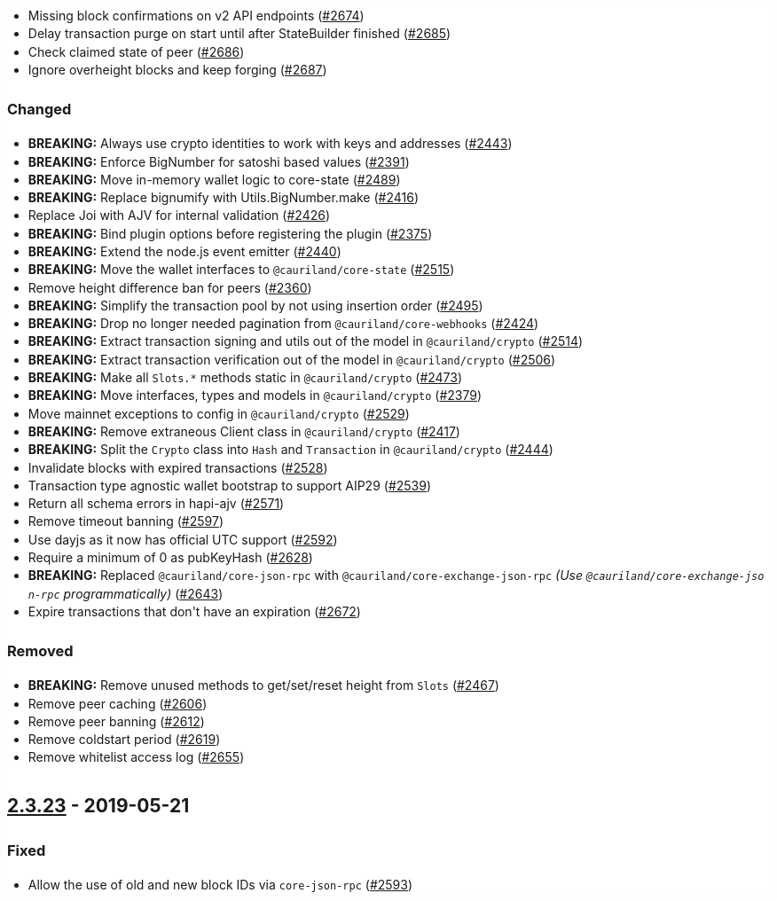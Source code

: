 -   Missing block confirmations on v2 API endpoints ([#2674])
-   Delay transaction purge on start until after StateBuilder finished ([#2685])
-   Check claimed state of peer ([#2686])
-   Ignore overheight blocks and keep forging ([#2687])

### Changed

-   **BREAKING:** Always use crypto identities to work with keys and addresses ([#2443])
-   **BREAKING:** Enforce BigNumber for satoshi based values ([#2391])
-   **BREAKING:** Move in-memory wallet logic to core-state ([#2489])
-   **BREAKING:** Replace bignumify with Utils.BigNumber.make ([#2416])
-   Replace Joi with AJV for internal validation ([#2426])
-   **BREAKING:** Bind plugin options before registering the plugin ([#2375])
-   **BREAKING:** Extend the node.js event emitter ([#2440])
-   **BREAKING:** Move the wallet interfaces to `@cauriland/core-state` ([#2515])
-   Remove height difference ban for peers ([#2360])
-   **BREAKING:** Simplify the transaction pool by not using insertion order ([#2495])
-   **BREAKING:** Drop no longer needed pagination from `@cauriland/core-webhooks` ([#2424])
-   **BREAKING:** Extract transaction signing and utils out of the model in `@cauriland/crypto` ([#2514])
-   **BREAKING:** Extract transaction verification out of the model in `@cauriland/crypto` ([#2506])
-   **BREAKING:** Make all `Slots.*` methods static in `@cauriland/crypto` ([#2473])
-   **BREAKING:** Move interfaces, types and models in `@cauriland/crypto` ([#2379])
-   Move mainnet exceptions to config in `@cauriland/crypto` ([#2529])
-   **BREAKING:** Remove extraneous Client class in `@cauriland/crypto` ([#2417])
-   **BREAKING:** Split the `Crypto` class into `Hash` and `Transaction` in `@cauriland/crypto` ([#2444])
-   Invalidate blocks with expired transactions ([#2528])
-   Transaction type agnostic wallet bootstrap to support AIP29 ([#2539])
-   Return all schema errors in hapi-ajv ([#2571])
-   Remove timeout banning ([#2597])
-   Use dayjs as it now has official UTC support ([#2592])
-   Require a minimum of 0 as pubKeyHash ([#2628])
-   **BREAKING:** Replaced `@cauriland/core-json-rpc` with `@cauriland/core-exchange-json-rpc` _(Use `@cauriland/core-exchange-json-rpc` programmatically)_ ([#2643])
-   Expire transactions that don't have an expiration ([#2672])

### Removed

-   **BREAKING:** Remove unused methods to get/set/reset height from `Slots` ([#2467])
-   Remove peer caching ([#2606])
-   Remove peer banning ([#2612])
-   Remove coldstart period ([#2619])
-   Remove whitelist access log ([#2655])

## [2.3.23] - 2019-05-21

### Fixed

-   Allow the use of old and new block IDs via `core-json-rpc` ([#2593])


[unreleased]: https://github.com/cauriland/core/compare/main...develop
[2.7.0]: https://github.com/cauriland/core/compare/2.6.57...2.7.0
[2.6.57]: https://github.com/cauriland/core/compare/2.6.54...2.6.57
[2.6.54]: https://github.com/cauriland/core/compare/2.6.52...2.6.54
[2.6.52]: https://github.com/cauriland/core/compare/2.6.49...2.6.52
[2.6.49]: https://github.com/cauriland/core/compare/2.6.42...2.6.49
[2.6.42]: https://github.com/cauriland/core/compare/2.6.39...2.6.42
[2.6.39]: https://github.com/cauriland/core/compare/2.6.38...2.6.39
[2.6.38]: https://github.com/cauriland/core/compare/2.6.37...2.6.38
[2.6.37]: https://github.com/cauriland/core/compare/2.6.36...2.6.37
[2.6.36]: https://github.com/cauriland/core/compare/2.6.34...2.6.36
[2.6.34]: https://github.com/cauriland/core/compare/2.6.31...2.6.34
[2.6.31]: https://github.com/cauriland/core/compare/2.6.30...2.6.31
[2.6.30]: https://github.com/cauriland/core/compare/2.6.29...2.6.30
[2.6.29]: https://github.com/cauriland/core/compare/2.6.28...2.6.29
[2.6.28]: https://github.com/cauriland/core/compare/2.6.27...2.6.28
[2.6.27]: https://github.com/cauriland/core/compare/2.6.25...2.6.27
[2.6.25]: https://github.com/cauriland/core/compare/2.6.24...2.6.25
[2.6.24]: https://github.com/cauriland/core/compare/2.6.21...2.6.24
[2.6.21]: https://github.com/cauriland/core/compare/2.6.11...2.6.21
[2.6.11]: https://github.com/cauriland/core/compare/2.6.10...2.6.11
[2.6.10]: https://github.com/cauriland/core/compare/2.6.9...2.6.10
[2.6.9]: https://github.com/cauriland/core/compare/2.6.1...2.6.9
[2.6.1]: https://github.com/cauriland/core/compare/2.6.0...2.6.1
[2.6.0]: https://github.com/cauriland/core/compare/2.5.38...2.6.0
[2.5.38]: https://github.com/cauriland/core/compare/2.5.37...2.5.38
[2.5.37]: https://github.com/cauriland/core/compare/2.5.36...2.5.37
[2.5.36]: https://github.com/cauriland/core/compare/2.5.31...2.5.36
[2.5.31]: https://github.com/cauriland/core/compare/2.5.30...2.5.31
[2.5.30]: https://github.com/cauriland/core/compare/2.5.28...2.5.30
[2.5.28]: https://github.com/cauriland/core/compare/2.5.26...2.5.28
[2.5.26]: https://github.com/cauriland/core/compare/2.5.25...2.5.26
[2.5.25]: https://github.com/cauriland/core/compare/2.5.24...2.5.25
[2.5.24]: https://github.com/cauriland/core/compare/2.5.19...2.5.24
[2.5.19]: https://github.com/cauriland/core/compare/2.5.17...2.5.19
[2.5.17]: https://github.com/cauriland/core/compare/2.5.14...2.5.17
[2.5.14]: https://github.com/cauriland/core/compare/2.5.7..2.5.14
[2.5.7]: https://github.com/cauriland/core/compare/2.5.1...2.5.7
[2.5.1]: https://github.com/cauriland/core/compare/2.5.0...2.5.1
[2.5.0]: https://github.com/cauriland/core/compare/2.4.14...2.5.0
[2.4.15]: https://github.com/cauriland/core/compare/2.4.14...2.4.15
[2.4.14]: https://github.com/cauriland/core/compare/2.4.13...2.4.14
[2.4.13]: https://github.com/cauriland/core/compare/2.4.12...2.4.13
[2.4.12]: https://github.com/cauriland/core/compare/2.4.1...2.4.12
[2.4.1]: https://github.com/cauriland/core/compare/2.4.0...2.4.1
[2.4.0]: https://github.com/cauriland/core/compare/2.3.23...2.4.0
[2.3.23]: https://github.com/cauriland/core/compare/2.3.22...2.3.23
[2.3.22]: https://github.com/cauriland/core/compare/2.3.21...2.3.22
[2.3.21]: https://github.com/cauriland/core/compare/2.3.18...2.3.21
[2.3.18]: https://github.com/cauriland/core/compare/2.3.16...2.3.18
[2.3.16]: https://github.com/cauriland/core/compare/2.3.15...2.3.16
[2.3.15]: https://github.com/cauriland/core/compare/2.3.14...2.3.15
[2.3.14]: https://github.com/cauriland/core/compare/2.3.12...2.3.14
[2.3.12]: https://github.com/cauriland/core/compare/2.3.1...2.3.12
[2.3.1]: https://github.com/cauriland/core/compare/2.3.0...2.3.1
[2.3.0]: https://github.com/cauriland/core/compare/2.2.2...2.3.0
[2.2.2]: https://github.com/cauriland/core/compare/2.2.1...2.2.2
[2.2.1]: https://github.com/cauriland/core/compare/2.2.0...2.2.1
[2.2.0]: https://github.com/cauriland/core/compare/2.1.2..2.2.0
[2.1.2]: https://github.com/cauriland/core/compare/2.1.1..2.1.2
[2.1.1]: https://github.com/cauriland/core/compare/2.1.0..2.1.1
[2.1.0]: https://github.com/cauriland/core/compare/2.0.19...2.1.0
[2.0.19]: https://github.com/cauriland/core/compare/2.0.18...2.0.19
[2.0.18]: https://github.com/cauriland/core/compare/2.0.17...2.0.18
[2.0.17]: https://github.com/cauriland/core/compare/2.0.16...2.0.17
[2.0.16]: https://github.com/cauriland/core/compare/2.0.15...2.0.16
[2.0.15]: https://github.com/cauriland/core/compare/2.0.14...2.0.15
[2.0.14]: https://github.com/cauriland/core/compare/2.0.13...2.0.14
[2.0.13]: https://github.com/cauriland/core/compare/2.0.12...2.0.13
[2.0.12]: https://github.com/cauriland/core/compare/2.0.11...2.0.12
[2.0.11]: https://github.com/cauriland/core/compare/2.0.1...2.0.11
[2.0.1]: https://github.com/cauriland/core/compare/2.0.0...2.0.1
[2.0.0]: https://github.com/cauriland/core/compare/0.1.1...2.0.0
[#1563]: https://github.com/cauriland/core/pull/1563
[#1564]: https://github.com/cauriland/core/pull/1564
[#1625]: https://github.com/cauriland/core/pull/1625
[#1626]: https://github.com/cauriland/core/pull/1626
[#1634]: https://github.com/cauriland/core/pull/1634
[#1636]: https://github.com/cauriland/core/pull/1636
[#1638]: https://github.com/cauriland/core/pull/1638
[#1640]: https://github.com/cauriland/core/pull/1640
[#1645]: https://github.com/cauriland/core/pull/1645
[#1646]: https://github.com/cauriland/core/pull/1646
[#1648]: https://github.com/cauriland/core/pull/1648
[#1653]: https://github.com/cauriland/core/pull/1653
[#1655]: https://github.com/cauriland/core/pull/1655
[#1658]: https://github.com/cauriland/core/pull/1658
[#1673]: https://github.com/cauriland/core/pull/1673
[#1689]: https://github.com/cauriland/core/pull/1689
[#1692]: https://github.com/cauriland/core/pull/1692
[#1695]: https://github.com/cauriland/core/pull/1695
[#1717]: https://github.com/cauriland/core/pull/1717
[#1730]: https://github.com/cauriland/core/pull/1730
[#1731]: https://github.com/cauriland/core/pull/1731
[#1732]: https://github.com/cauriland/core/pull/1732
[#1733]: https://github.com/cauriland/core/pull/1733
[#1738]: https://github.com/cauriland/core/pull/1738
[#1831]: https://github.com/cauriland/core/pull/1831
[#1833]: https://github.com/cauriland/core/pull/1833
[#1836]: https://github.com/cauriland/core/pull/1836
[#1837]: https://github.com/cauriland/core/pull/1837
[#1853]: https://github.com/cauriland/core/pull/1853
[#1869]: https://github.com/cauriland/core/pull/1869
[#1873]: https://github.com/cauriland/core/pull/1873
[#1887]: https://github.com/cauriland/core/pull/1887
[#1891]: https://github.com/cauriland/core/pull/1891
[#1898]: https://github.com/cauriland/core/pull/1898
[#1901]: https://github.com/cauriland/core/pull/1901
[#1905]: https://github.com/cauriland/core/pull/1905
[#1906]: https://github.com/cauriland/core/pull/1906
[#1911]: https://github.com/cauriland/core/pull/1911
[#1917]: https://github.com/cauriland/core/pull/1917
[#1919]: https://github.com/cauriland/core/pull/1919
[#1924]: https://github.com/cauriland/core/pull/1924
[#1926]: https://github.com/cauriland/core/pull/1926
[#1927]: https://github.com/cauriland/core/pull/1927
[#1930]: https://github.com/cauriland/core/pull/1930
[#1931]: https://github.com/cauriland/core/pull/1931
[#1939]: https://github.com/cauriland/core/pull/1939
[#1940]: https://github.com/cauriland/core/pull/1940
[#1941]: https://github.com/cauriland/core/pull/1941
[#1943]: https://github.com/cauriland/core/pull/1943
[#1947]: https://github.com/cauriland/core/pull/1947
[#1948]: https://github.com/cauriland/core/pull/1948
[#1953]: https://github.com/cauriland/core/pull/1953
[#1954]: https://github.com/cauriland/core/pull/1954
[#1955]: https://github.com/cauriland/core/pull/1955
[#1957]: https://github.com/cauriland/core/pull/1957
[#1969]: https://github.com/cauriland/core/pull/1969
[#1970]: https://github.com/cauriland/core/pull/1970
[#1985]: https://github.com/cauriland/core/pull/1985
[#1987]: https://github.com/cauriland/core/pull/1987
[#1996]: https://github.com/cauriland/core/pull/1996
[#1999]: https://github.com/cauriland/core/pull/1999
[#2009]: https://github.com/cauriland/core/pull/2009
[#2016]: https://github.com/cauriland/core/pull/2016
[#2021]: https://github.com/cauriland/core/pull/2021
[#2038]: https://github.com/cauriland/core/pull/2038
[#2044]: https://github.com/cauriland/core/pull/2044
[#2045]: https://github.com/cauriland/core/pull/2045
[#2046]: https://github.com/cauriland/core/pull/2046
[#2047]: https://github.com/cauriland/core/pull/2047
[#2049]: https://github.com/cauriland/core/pull/2049
[#2050]: https://github.com/cauriland/core/pull/2050
[#2051]: https://github.com/cauriland/core/pull/2051
[#2052]: https://github.com/cauriland/core/pull/2052
[#2053]: https://github.com/cauriland/core/pull/2053
[#2055]: https://github.com/cauriland/core/pull/2055
[#2057]: https://github.com/cauriland/core/pull/2057
[#2058]: https://github.com/cauriland/core/pull/2058
[#2061]: https://github.com/cauriland/core/pull/2061
[#2080]: https://github.com/cauriland/core/pull/2080
[#2082]: https://github.com/cauriland/core/pull/2082
[#2083]: https://github.com/cauriland/core/pull/2083
[#2091]: https://github.com/cauriland/core/pull/2091
[#2100]: https://github.com/cauriland/core/pull/2100
[#2102]: https://github.com/cauriland/core/pull/2102
[#2103]: https://github.com/cauriland/core/pull/2103
[#2106]: https://github.com/cauriland/core/pull/2106
[#2108]: https://github.com/cauriland/core/pull/2108
[#2119]: https://github.com/cauriland/core/pull/2119
[#2121]: https://github.com/cauriland/core/pull/2121
[#2122]: https://github.com/cauriland/core/pull/2122
[#2123]: https://github.com/cauriland/core/pull/2123
[#2124]: https://github.com/cauriland/core/pull/2124
[#2125]: https://github.com/cauriland/core/pull/2125
[#2133]: https://github.com/cauriland/core/pull/2133
[#2134]: https://github.com/cauriland/core/pull/2134
[#2135]: https://github.com/cauriland/core/pull/2135
[#2137]: https://github.com/cauriland/core/pull/2137
[#2139]: https://github.com/cauriland/core/pull/2139
[#2142]: https://github.com/cauriland/core/pull/2142
[#2143]: https://github.com/cauriland/core/pull/2143
[#2144]: https://github.com/cauriland/core/pull/2144
[#2149]: https://github.com/cauriland/core/pull/2149
[#2152]: https://github.com/cauriland/core/pull/2152
[#2156]: https://github.com/cauriland/core/pull/2156
[#2159]: https://github.com/cauriland/core/pull/2159
[#2165]: https://github.com/cauriland/core/pull/2165
[#2184]: https://github.com/cauriland/core/pull/2184
[#2190]: https://github.com/cauriland/core/pull/2190
[#2192]: https://github.com/cauriland/core/pull/2192
[#2203]: https://github.com/cauriland/core/pull/2203
[#2205]: https://github.com/cauriland/core/pull/2205
[#2207]: https://github.com/cauriland/core/pull/2207
[#2209]: https://github.com/cauriland/core/pull/2209
[#2210]: https://github.com/cauriland/core/pull/2210
[#2217]: https://github.com/cauriland/core/pull/2217
[#2218]: https://github.com/cauriland/core/pull/2218
[#2221]: https://github.com/cauriland/core/pull/2221
[#2229]: https://github.com/cauriland/core/pull/2229
[#2236]: https://github.com/cauriland/core/pull/2236
[#2273]: https://github.com/cauriland/core/pull/2273
[#2287]: https://github.com/cauriland/core/pull/2287
[#2288]: https://github.com/cauriland/core/pull/2288
[#2289]: https://github.com/cauriland/core/pull/2289
[#2321]: https://github.com/cauriland/core/pull/2321
[#2329]: https://github.com/cauriland/core/pull/2329
[#2341]: https://github.com/cauriland/core/pull/2341
[#2343]: https://github.com/cauriland/core/pull/2343
[#2360]: https://github.com/cauriland/core/pull/2360
[#2370]: https://github.com/cauriland/core/pull/2370
[#2375]: https://github.com/cauriland/core/pull/2375
[#2376]: https://github.com/cauriland/core/pull/2376
[#2377]: https://github.com/cauriland/core/pull/2377
[#2379]: https://github.com/cauriland/core/pull/2379
[#2388]: https://github.com/cauriland/core/pull/2388
[#2391]: https://github.com/cauriland/core/pull/2391
[#2393]: https://github.com/cauriland/core/pull/2393
[#2394]: https://github.com/cauriland/core/pull/2394
[#2404]: https://github.com/cauriland/core/pull/2404
[#2405]: https://github.com/cauriland/core/pull/2405
[#2416]: https://github.com/cauriland/core/pull/2416
[#2417]: https://github.com/cauriland/core/pull/2417
[#2424]: https://github.com/cauriland/core/pull/2424
[#2425]: https://github.com/cauriland/core/pull/2425
[#2426]: https://github.com/cauriland/core/pull/2426
[#2429]: https://github.com/cauriland/core/pull/2429
[#2433]: https://github.com/cauriland/core/pull/2433
[#2437]: https://github.com/cauriland/core/pull/2437
[#2439]: https://github.com/cauriland/core/pull/2439
[#2440]: https://github.com/cauriland/core/pull/2440
[#2443]: https://github.com/cauriland/core/pull/2443
[#2444]: https://github.com/cauriland/core/pull/2444
[#2458]: https://github.com/cauriland/core/pull/2458
[#2459]: https://github.com/cauriland/core/pull/2459
[#2461]: https://github.com/cauriland/core/pull/2461
[#2462]: https://github.com/cauriland/core/pull/2462
[#2464]: https://github.com/cauriland/core/pull/2464
[#2467]: https://github.com/cauriland/core/pull/2467
[#2468]: https://github.com/cauriland/core/pull/2468
[#2471]: https://github.com/cauriland/core/pull/2471
[#2473]: https://github.com/cauriland/core/pull/2473
[#2476]: https://github.com/cauriland/core/pull/2476
[#2479]: https://github.com/cauriland/core/pull/2479
[#2482]: https://github.com/cauriland/core/pull/2482
[#2484]: https://github.com/cauriland/core/pull/2484
[#2486]: https://github.com/cauriland/core/pull/2486
[#2487]: https://github.com/cauriland/core/pull/2487
[#2489]: https://github.com/cauriland/core/pull/2489
[#2491]: https://github.com/cauriland/core/pull/2491
[#2492]: https://github.com/cauriland/core/pull/2492
[#2495]: https://github.com/cauriland/core/pull/2495
[#2496]: https://github.com/cauriland/core/pull/2496
[#2499]: https://github.com/cauriland/core/pull/2499
[#2500]: https://github.com/cauriland/core/pull/2500
[#2502]: https://github.com/cauriland/core/pull/2502
[#2503]: https://github.com/cauriland/core/pull/2503
[#2506]: https://github.com/cauriland/core/pull/2506
[#2507]: https://github.com/cauriland/core/pull/2507
[#2513]: https://github.com/cauriland/core/pull/2513
[#2514]: https://github.com/cauriland/core/pull/2514
[#2515]: https://github.com/cauriland/core/pull/2515
[#2517]: https://github.com/cauriland/core/pull/2517
[#2522]: https://github.com/cauriland/core/pull/2522
[#2526]: https://github.com/cauriland/core/pull/2526
[#2528]: https://github.com/cauriland/core/pull/2528
[#2529]: https://github.com/cauriland/core/pull/2529
[#2539]: https://github.com/cauriland/core/pull/2539
[#2544]: https://github.com/cauriland/core/pull/2544
[#2552]: https://github.com/cauriland/core/pull/2552
[#2553]: https://github.com/cauriland/core/pull/2553
[#2555]: https://github.com/cauriland/core/pull/2555
[#2557]: https://github.com/cauriland/core/pull/2557
[#2558]: https://github.com/cauriland/core/pull/2558
[#2559]: https://github.com/cauriland/core/pull/2559
[#2562]: https://github.com/cauriland/core/pull/2562
[#2563]: https://github.com/cauriland/core/pull/2563
[#2565]: https://github.com/cauriland/core/pull/2565
[#2567]: https://github.com/cauriland/core/pull/2567
[#2571]: https://github.com/cauriland/core/pull/2571
[#2573]: https://github.com/cauriland/core/pull/2573
[#2574]: https://github.com/cauriland/core/pull/2574
[#2577]: https://github.com/cauriland/core/pull/2577
[#2578]: https://github.com/cauriland/core/pull/2578
[#2581]: https://github.com/cauriland/core/pull/2581
[#2582]: https://github.com/cauriland/core/pull/2582
[#2584]: https://github.com/cauriland/core/pull/2584
[#2586]: https://github.com/cauriland/core/pull/2586
[#2587]: https://github.com/cauriland/core/pull/2587
[#2590]: https://github.com/cauriland/core/pull/2590
[#2592]: https://github.com/cauriland/core/pull/2592
[#2593]: https://github.com/cauriland/core/pull/2593
[#2597]: https://github.com/cauriland/core/pull/2597
[#2604]: https://github.com/cauriland/core/pull/2604
[#2606]: https://github.com/cauriland/core/pull/2606
[#2611]: https://github.com/cauriland/core/pull/2611
[#2612]: https://github.com/cauriland/core/pull/2612
[#2615]: https://github.com/cauriland/core/pull/2615
[#2616]: https://github.com/cauriland/core/pull/2616
[#2618]: https://github.com/cauriland/core/pull/2618
[#2619]: https://github.com/cauriland/core/pull/2619
[#2622]: https://github.com/cauriland/core/pull/2622
[#2628]: https://github.com/cauriland/core/pull/2628
[#2634]: https://github.com/cauriland/core/pull/2634
[#2635]: https://github.com/cauriland/core/pull/2635
[#2641]: https://github.com/cauriland/core/pull/2641
[#2643]: https://github.com/cauriland/core/pull/2643
[#2645]: https://github.com/cauriland/core/pull/2645
[#2646]: https://github.com/cauriland/core/pull/2646
[#2651]: https://github.com/cauriland/core/pull/2651
[#2653]: https://github.com/cauriland/core/pull/2653
[#2655]: https://github.com/cauriland/core/pull/2655
[#2657]: https://github.com/cauriland/core/pull/2657
[#2659]: https://github.com/cauriland/core/pull/2659
[#2662]: https://github.com/cauriland/core/pull/2662
[#2665]: https://github.com/cauriland/core/pull/2665
[#2666]: https://github.com/cauriland/core/pull/2666
[#2669]: https://github.com/cauriland/core/pull/2669
[#2670]: https://github.com/cauriland/core/pull/2670
[#2671]: https://github.com/cauriland/core/pull/2671
[#2672]: https://github.com/cauriland/core/pull/2672
[#2673]: https://github.com/cauriland/core/pull/2673
[#2674]: https://github.com/cauriland/core/pull/2674
[#2675]: https://github.com/cauriland/core/pull/2675
[#2678]: https://github.com/cauriland/core/pull/2678
[#2685]: https://github.com/cauriland/core/pull/2685
[#2686]: https://github.com/cauriland/core/pull/2686
[#2687]: https://github.com/cauriland/core/pull/2687
[#2692]: https://github.com/cauriland/core/pull/2692
[#2699]: https://github.com/cauriland/core/pull/2699
[#2700]: https://github.com/cauriland/core/pull/2700
[#2707]: https://github.com/cauriland/core/pull/2707
[#2710]: https://github.com/cauriland/core/pull/2710
[#2711]: https://github.com/cauriland/core/pull/2711
[#2714]: https://github.com/cauriland/core/pull/2714
[#2715]: https://github.com/cauriland/core/pull/2715
[#2717]: https://github.com/cauriland/core/pull/2717
[#2718]: https://github.com/cauriland/core/pull/2718
[#2719]: https://github.com/cauriland/core/pull/2719
[#2720]: https://github.com/cauriland/core/pull/2720
[#2721]: https://github.com/cauriland/core/pull/2721
[#2723]: https://github.com/cauriland/core/pull/2723
[#2727]: https://github.com/cauriland/core/pull/2727
[#2728]: https://github.com/cauriland/core/pull/2728
[#2729]: https://github.com/cauriland/core/pull/2729
[#2733]: https://github.com/cauriland/core/pull/2733
[#2734]: https://github.com/cauriland/core/pull/2734
[#2739]: https://github.com/cauriland/core/pull/2739
[#2743]: https://github.com/cauriland/core/pull/2743
[#2744]: https://github.com/cauriland/core/pull/2744
[#2745]: https://github.com/cauriland/core/pull/2745
[#2746]: https://github.com/cauriland/core/pull/2746
[#2748]: https://github.com/cauriland/core/pull/2748
[#2751]: https://github.com/cauriland/core/pull/2751
[#2753]: https://github.com/cauriland/core/pull/2753
[#2754]: https://github.com/cauriland/core/pull/2754
[#2756]: https://github.com/cauriland/core/pull/2756
[#2757]: https://github.com/cauriland/core/pull/2757
[#2759]: https://github.com/cauriland/core/pull/2759
[#2760]: https://github.com/cauriland/core/pull/2760
[#2761]: https://github.com/cauriland/core/pull/2761
[#2763]: https://github.com/cauriland/core/pull/2763
[#2764]: https://github.com/cauriland/core/pull/2764
[#2765]: https://github.com/cauriland/core/pull/2765
[#2766]: https://github.com/cauriland/core/pull/2766
[#2770]: https://github.com/cauriland/core/pull/2770
[#2771]: https://github.com/cauriland/core/pull/2771
[#2772]: https://github.com/cauriland/core/pull/2772
[#2773]: https://github.com/cauriland/core/pull/2773
[#2777]: https://github.com/cauriland/core/pull/2777
[#2782]: https://github.com/cauriland/core/pull/2782
[#2784]: https://github.com/cauriland/core/pull/2784
[#2787]: https://github.com/cauriland/core/pull/2787
[#2788]: https://github.com/cauriland/core/pull/2788
[#2797]: https://github.com/cauriland/core/pull/2797
[#2800]: https://github.com/cauriland/core/pull/2800
[#2802]: https://github.com/cauriland/core/pull/2802
[#2807]: https://github.com/cauriland/core/pull/2807
[#2808]: https://github.com/cauriland/core/pull/2808
[#2809]: https://github.com/cauriland/core/pull/2809
[#2810]: https://github.com/cauriland/core/pull/2810
[#2814]: https://github.com/cauriland/core/pull/2814
[#2823]: https://github.com/cauriland/core/pull/2823
[#2828]: https://github.com/cauriland/core/pull/2828
[#2830]: https://github.com/cauriland/core/pull/2830
[#2831]: https://github.com/cauriland/core/pull/2831
[#2837]: https://github.com/cauriland/core/pull/2837
[#2838]: https://github.com/cauriland/core/pull/2838
[#2839]: https://github.com/cauriland/core/pull/2839
[#2840]: https://github.com/cauriland/core/pull/2840
[#2842]: https://github.com/cauriland/core/pull/2842
[#2844]: https://github.com/cauriland/core/pull/2844
[#2845]: https://github.com/cauriland/core/pull/2845
[#2847]: https://github.com/cauriland/core/pull/2847
[#2848]: https://github.com/cauriland/core/pull/2848
[#2850]: https://github.com/cauriland/core/pull/2850
[#2854]: https://github.com/cauriland/core/pull/2854
[#2855]: https://github.com/cauriland/core/pull/2855
[#2856]: https://github.com/cauriland/core/pull/2856
[#2858]: https://github.com/cauriland/core/pull/2858
[#2859]: https://github.com/cauriland/core/pull/2859
[#2861]: https://github.com/cauriland/core/pull/2861
[#2863]: https://github.com/cauriland/core/pull/2863
[#2864]: https://github.com/cauriland/core/pull/2864
[#2865]: https://github.com/cauriland/core/pull/2865
[#2867]: https://github.com/cauriland/core/pull/2867
[#2869]: https://github.com/cauriland/core/pull/2869
[#2873]: https://github.com/cauriland/core/pull/2873
[#2875]: https://github.com/cauriland/core/pull/2875
[#2877]: https://github.com/cauriland/core/pull/2877
[#2878]: https://github.com/cauriland/core/pull/2878
[#2879]: https://github.com/cauriland/core/pull/2879
[#2886]: https://github.com/cauriland/core/pull/2886
[#2887]: https://github.com/cauriland/core/pull/2887
[#2889]: https://github.com/cauriland/core/pull/2889
[#2892]: https://github.com/cauriland/core/pull/2892
[#2893]: https://github.com/cauriland/core/pull/2893
[#2894]: https://github.com/cauriland/core/pull/2894
[#2895]: https://github.com/cauriland/core/pull/2895
[#2896]: https://github.com/cauriland/core/pull/2896
[#2897]: https://github.com/cauriland/core/pull/2897
[#2898]: https://github.com/cauriland/core/pull/2898
[#2903]: https://github.com/cauriland/core/pull/2903
[#2904]: https://github.com/cauriland/core/pull/2904
[#2906]: https://github.com/cauriland/core/pull/2906
[#2907]: https://github.com/cauriland/core/pull/2907
[#2909]: https://github.com/cauriland/core/pull/2909
[#2910]: https://github.com/cauriland/core/pull/2910
[#2911]: https://github.com/cauriland/core/pull/2911
[#2912]: https://github.com/cauriland/core/pull/2912
[#2914]: https://github.com/cauriland/core/pull/2914
[#2915]: https://github.com/cauriland/core/pull/2915
[#2916]: https://github.com/cauriland/core/pull/2916
[#2918]: https://github.com/cauriland/core/pull/2918
[#2919]: https://github.com/cauriland/core/pull/2919
[#2920]: https://github.com/cauriland/core/pull/2920
[#2921]: https://github.com/cauriland/core/pull/2921
[#2923]: https://github.com/cauriland/core/pull/2923
[#2925]: https://github.com/cauriland/core/pull/2925
[#2926]: https://github.com/cauriland/core/pull/2926
[#2928]: https://github.com/cauriland/core/pull/2928
[#2929]: https://github.com/cauriland/core/pull/2929
[#2932]: https://github.com/cauriland/core/pull/2932
[#2933]: https://github.com/cauriland/core/pull/2933
[#2936]: https://github.com/cauriland/core/pull/2936
[#2937]: https://github.com/cauriland/core/pull/2937
[#2938]: https://github.com/cauriland/core/pull/2938
[#2940]: https://github.com/cauriland/core/pull/2940
[#2941]: https://github.com/cauriland/core/pull/2941
[#2942]: https://github.com/cauriland/core/pull/2942
[#2943]: https://github.com/cauriland/core/pull/2943
[#2944]: https://github.com/cauriland/core/pull/2944
[#2945]: https://github.com/cauriland/core/pull/2945
[#2947]: https://github.com/cauriland/core/pull/2947
[#2948]: https://github.com/cauriland/core/pull/2948
[#2949]: https://github.com/cauriland/core/pull/2949
[#2951]: https://github.com/cauriland/core/pull/2951
[#2952]: https://github.com/cauriland/core/pull/2952
[#2959]: https://github.com/cauriland/core/pull/2959
[#2960]: https://github.com/cauriland/core/pull/2960
[#2961]: https://github.com/cauriland/core/pull/2961
[#2962]: https://github.com/cauriland/core/pull/2962
[#2967]: https://github.com/cauriland/core/pull/2967
[#2968]: https://github.com/cauriland/core/pull/2968
[#2970]: https://github.com/cauriland/core/pull/2970
[#2972]: https://github.com/cauriland/core/pull/2972
[#2973]: https://github.com/cauriland/core/pull/2973
[#2974]: https://github.com/cauriland/core/pull/2974
[#2976]: https://github.com/cauriland/core/pull/2976
[#2979]: https://github.com/cauriland/core/pull/2979
[#2980]: https://github.com/cauriland/core/pull/2980
[#2994]: https://github.com/cauriland/core/pull/2994
[#2996]: https://github.com/cauriland/core/pull/2996
[#2997]: https://github.com/cauriland/core/pull/2997
[#2998]: https://github.com/cauriland/core/pull/2998
[#2999]: https://github.com/cauriland/core/pull/2999
[#3000]: https://github.com/cauriland/core/pull/3000
[#3001]: https://github.com/cauriland/core/pull/3001
[#3005]: https://github.com/cauriland/core/pull/3005
[#3008]: https://github.com/cauriland/core/pull/3008
[#3010]: https://github.com/cauriland/core/pull/3010
[#3011]: https://github.com/cauriland/core/pull/3011
[#3014]: https://github.com/cauriland/core/pull/3014
[#3015]: https://github.com/cauriland/core/pull/3015
[#3022]: https://github.com/cauriland/core/pull/3022
[#3023]: https://github.com/cauriland/core/pull/3023
[#3025]: https://github.com/cauriland/core/pull/3025
[#3027]: https://github.com/cauriland/core/pull/3027
[#3030]: https://github.com/cauriland/core/pull/3030
[#3034]: https://github.com/cauriland/core/pull/3034
[#3036]: https://github.com/cauriland/core/pull/3036
[#3037]: https://github.com/cauriland/core/pull/3037
[#3040]: https://github.com/cauriland/core/pull/3040
[#3041]: https://github.com/cauriland/core/pull/3041
[#3043]: https://github.com/cauriland/core/pull/3043
[#3045]: https://github.com/cauriland/core/pull/3045
[#3046]: https://github.com/cauriland/core/pull/3046
[#3048]: https://github.com/cauriland/core/pull/3048
[#3049]: https://github.com/cauriland/core/pull/3049
[#3050]: https://github.com/cauriland/core/pull/3050
[#3055]: https://github.com/cauriland/core/pull/3055
[#3056]: https://github.com/cauriland/core/pull/3056
[#3062]: https://github.com/cauriland/core/pull/3062
[#3069]: https://github.com/cauriland/core/pull/3069
[#3071]: https://github.com/cauriland/core/pull/3071
[#3075]: https://github.com/cauriland/core/pull/3075
[#3078]: https://github.com/cauriland/core/pull/3078
[#3081]: https://github.com/cauriland/core/pull/3081
[#3083]: https://github.com/cauriland/core/pull/3083
[#3084]: https://github.com/cauriland/core/pull/3084
[#3086]: https://github.com/cauriland/core/pull/3086
[#3087]: https://github.com/cauriland/core/pull/3087
[#3095]: https://github.com/cauriland/core/pull/3095
[#3096]: https://github.com/cauriland/core/pull/3096
[#3108]: https://github.com/cauriland/core/pull/3108
[#3109]: https://github.com/cauriland/core/pull/3109
[#3112]: https://github.com/cauriland/core/pull/3112
[#3119]: https://github.com/cauriland/core/pull/3119
[#3138]: https://github.com/cauriland/core/pull/3138
[#3140]: https://github.com/cauriland/core/pull/3140
[#3147]: https://github.com/cauriland/core/pull/3147
[#3154]: https://github.com/cauriland/core/pull/3154
[#3170]: https://github.com/cauriland/core/pull/3170
[#3171]: https://github.com/cauriland/core/pull/3171
[#3193]: https://github.com/cauriland/core/pull/3193
[#3196]: https://github.com/cauriland/core/pull/3196
[#3208]: https://github.com/cauriland/core/pull/3208
[#3208]: https://github.com/cauriland/core/pull/3208
[#3228]: https://github.com/cauriland/core/pull/3228
[#3234]: https://github.com/cauriland/core/pull/3234
[#3256]: https://github.com/cauriland/core/pull/3256
[#3270]: https://github.com/cauriland/core/pull/3270
[#3271]: https://github.com/cauriland/core/pull/3271
[#3291]: https://github.com/cauriland/core/pull/3291
[#3296]: https://github.com/cauriland/core/pull/3296
[#3331]: https://github.com/cauriland/core/pull/3331
[#3341]: https://github.com/cauriland/core/pull/3341
[#3354]: https://github.com/cauriland/core/pull/3354
[#3404]: https://github.com/cauriland/core/pull/3404
[#3409]: https://github.com/cauriland/core/pull/3409
[#3426]: https://github.com/cauriland/core/pull/3426
[#3459]: https://github.com/cauriland/core/pull/3459
[#3465]: https://github.com/cauriland/core/pull/3465
[#3489]: https://github.com/cauriland/core/pull/3489
[#3498]: https://github.com/cauriland/core/pull/3498
[#3502]: https://github.com/cauriland/core/pull/3502
[#3504]: https://github.com/cauriland/core/pull/3504
[#3505]: https://github.com/cauriland/core/pull/3505
[#3507]: https://github.com/cauriland/core/pull/3507
[#3510]: https://github.com/cauriland/core/pull/3510
[#3518]: https://github.com/cauriland/core/pull/3518
[#3523]: https://github.com/cauriland/core/pull/3523
[#3524]: https://github.com/cauriland/core/pull/3524
[#3537]: https://github.com/cauriland/core/pull/3537
[#3541]: https://github.com/cauriland/core/pull/3541
[#3551]: https://github.com/cauriland/core/pull/3551
[#3560]: https://github.com/cauriland/core/pull/3560
[#3561]: https://github.com/cauriland/core/pull/3561
[#3562]: https://github.com/cauriland/core/pull/3562
[#3567]: https://github.com/cauriland/core/pull/3567
[#3570]: https://github.com/cauriland/core/pull/3570
[#3573]: https://github.com/cauriland/core/pull/3573
[#3574]: https://github.com/cauriland/core/pull/3574
[#3575]: https://github.com/cauriland/core/pull/3575
[#3590]: https://github.com/cauriland/core/pull/3590
[#3594]: https://github.com/cauriland/core/pull/3594
[#3596]: https://github.com/cauriland/core/pull/3596
[#3598]: https://github.com/cauriland/core/pull/3598
[#3605]: https://github.com/cauriland/core/pull/3605
[#3614]: https://github.com/cauriland/core/pull/3614
[#3659]: https://github.com/cauriland/core/pull/3659
[#3665]: https://github.com/cauriland/core/pull/3665
[#3667]: https://github.com/cauriland/core/pull/3667
[#3669]: https://github.com/cauriland/core/pull/3669
[#3678]: https://github.com/cauriland/core/pull/3678
[#3695]: https://github.com/cauriland/core/pull/3695
[#3746]: https://github.com/cauriland/core/pull/3746
[#3806]: https://github.com/cauriland/core/pull/3806
[#3817]: https://github.com/cauriland/core/pull/3817
[#3818]: https://github.com/cauriland/core/pull/3818
[#3823]: https://github.com/cauriland/core/pull/3823
[#3830]: https://github.com/cauriland/core/pull/3830
[#3836]: https://github.com/cauriland/core/pull/3836
[#3845]: https://github.com/cauriland/core/pull/3845
[#3847]: https://github.com/cauriland/core/pull/3847
[#3848]: https://github.com/cauriland/core/pull/3848
[#3850]: https://github.com/cauriland/core/pull/3850
[#3858]: https://github.com/cauriland/core/pull/3858
[#3877]: https://github.com/cauriland/core/pull/3877
[#3904]: https://github.com/cauriland/core/pull/3904
[#3905]: https://github.com/cauriland/core/pull/3905
[#3937]: https://github.com/cauriland/core/pull/3937
[#3950]: https://github.com/cauriland/core/pull/3950
[#3967]: https://github.com/cauriland/core/pull/3967
[#3976]: https://github.com/cauriland/core/pull/3976
[#3986]: https://github.com/cauriland/core/pull/3986
[#4008]: https://github.com/cauriland/core/pull/4008
[#4017]: https://github.com/cauriland/core/pull/4017
[#4020]: https://github.com/cauriland/core/pull/4020
[#4024]: https://github.com/cauriland/core/pull/4024
[#4029]: https://github.com/cauriland/core/pull/4029
[#4031]: https://github.com/cauriland/core/pull/4031
[#4053]: https://github.com/cauriland/core/pull/4053
[#4054]: https://github.com/cauriland/core/pull/4054
[032caa1b990e91937e4bc1561bc1aeaeca9e37d]: https://github.com/cauriland/core/commit/032caa1b990e91937e4bc1561bc1aeaeca9e37d9
[1209a36366c8fd3ba31fab2463011b7ce1a7d84]: https://github.com/cauriland/core/commit/1209a36366c8fd3ba31fab2463011b7ce1a7d844
[34749bf84bcec3fecd0098c0d42f52deb1f6ba4]: https://github.com/cauriland/core/commit/34749bf84bcec3fecd0098c0d42f52deb1f6ba4a
[7a73aef8b29d40572d1524cf8b1bafbffa3b096]: https://github.com/cauriland/core/commit/7a73aef8b29d40572d1524cf8b1bafbffa3b0964
[b537d6f327e939ff40b680ea7d558e8fdb3ac92]: https://github.com/cauriland/core/commit/b537d6f327e939ff40b680ea7d558e8fdb3ac921